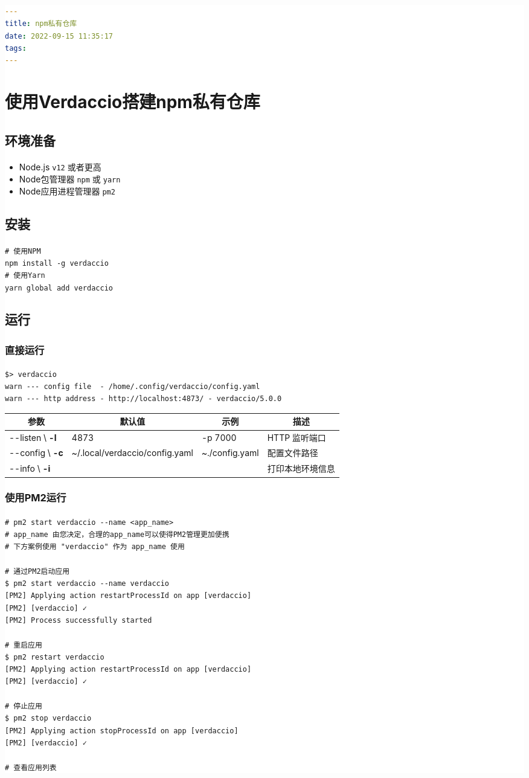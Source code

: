 ```yaml
---
title: npm私有仓库
date: 2022-09-15 11:35:17
tags:
---
```


# 使用Verdaccio搭建npm私有仓库

## 环境准备

- Node.js `v12` 或者更高
- Node包管理器 `npm` 或 `yarn`
- Node应用进程管理器 `pm2`

## 安装

```shell
# 使用NPM
npm install -g verdaccio
# 使用Yarn
yarn global add verdaccio
````

## 运行

### 直接运行

```shell
$> verdaccio
warn --- config file  - /home/.config/verdaccio/config.yaml
warn --- http address - http://localhost:4873/ - verdaccio/5.0.0
```

| 参数              | 默认值                         | 示例           | 描述             |
| ----------------- | ------------------------------ | -------------- | ---------------- |
| --listen \ **-l** | 4873                           | -p 7000        | HTTP 监听端口    |
| --config \ **-c** | ~/.local/verdaccio/config.yaml | ~./config.yaml | 配置文件路径     |
| --info \ **-i**   |                                |                | 打印本地环境信息 |

### 使用PM2运行

```shell
# pm2 start verdaccio --name <app_name>
# app_name 由您决定，合理的app_name可以使得PM2管理更加便携
# 下方案例使用 "verdaccio" 作为 app_name 使用

# 通过PM2启动应用
$ pm2 start verdaccio --name verdaccio
[PM2] Applying action restartProcessId on app [verdaccio]
[PM2] [verdaccio] ✓
[PM2] Process successfully started

# 重启应用
$ pm2 restart verdaccio
[PM2] Applying action restartProcessId on app [verdaccio]
[PM2] [verdaccio] ✓

# 停止应用
$ pm2 stop verdaccio
[PM2] Applying action stopProcessId on app [verdaccio]
[PM2] [verdaccio] ✓

# 查看应用列表
```